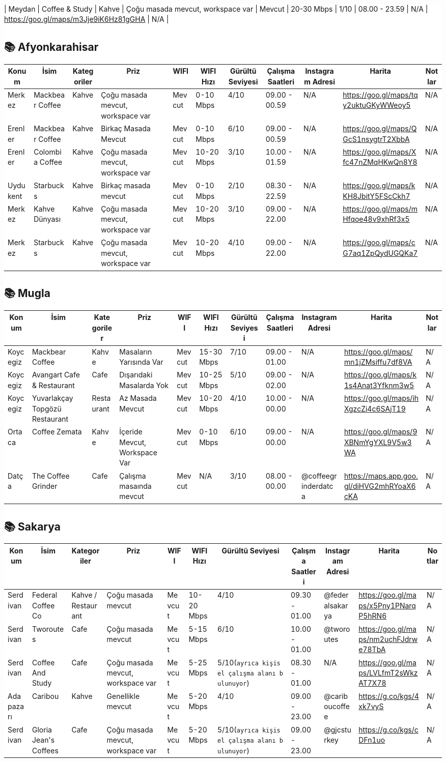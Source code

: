 | Meydan   | Coffee & Study  | Kahve           | Çoğu masada mevcut, workspace var | Mevcut | 20-30 Mbps | 1/10             | 08.00 - 23.59    | N/A              | <https://goo.gl/maps/m3Jje9iK6Hz81gGHA> | N/A    |

## 📚 Afyonkarahisar

| Konum    | İsim            | Kategoriler | Priz                              | WIFI   | WIFI Hızı  | Gürültü Seviyesi | Çalışma Saatleri | Instagram Adresi | Harita                                  | Notlar |
| -------- | --------------- | ----------- | --------------------------------- | ------ | ---------- | ---------------- | ---------------- | ---------------- | --------------------------------------- | ------ |
| Merkez   | Mackbear Coffee | Kahve       | Çoğu masada mevcut, workspace var | Mevcut | 0-10 Mbps  | 4/10             | 09.00 - 00.59    | N/A              | <https://goo.gl/maps/tqy2uktuGKyWWeoy5> | N/A    |
| Erenler  | Mackbear Coffee | Kahve       | Birkaç Masada Mevcut              | Mevcut | 0-10 Mbps  | 6/10             | 09.00 - 00.59    | N/A              | <https://goo.gl/maps/QGcS1nsygtrT2XbbA> | N/A    |
| Erenler  | Colombia Coffee | Kahve       | Çoğu masada mevcut, workspace var | Mevcut | 10-20 Mbps | 3/10             | 10.00 - 01.59    | N/A              | <https://goo.gl/maps/Xfc47nZMqHKwQn8Y8> | N/A    |
| Uydukent | Starbucks       | Kahve       | Birkaç masada mevcut              | Mevcut | 0-10 Mbps  | 2/10             | 08.30 - 22.59    | N/A              | <https://goo.gl/maps/kKH8JbitY5FScCkh7> | N/A    |
| Merkez   | Kahve Dünyası   | Kahve       | Çoğu masada mevcut, workspace var | Mevcut | 10-20 Mbps | 3/10             | 09.00 - 22.00    | N/A              | <https://goo.gl/maps/mHfqoe48v9xhRf3x5> | N/A    |
| Merkez   | Starbucks       | Kahve       | Çoğu masada mevcut, workspace var | Mevcut | 10-20 Mbps | 4/10             | 09.00 - 22.00    | N/A              | <https://goo.gl/maps/cG7aq1ZpQydUGQKa7> | N/A    |

## 📚 Mugla

| Konum    | İsim                           | Kategoriler | Priz                          | WIFI   | WIFI Hızı  | Gürültü Seviyesi | Çalışma Saatleri | Instagram Adresi    | Harita                                      | Notlar |
| -------- | ------------------------------ | ----------- | ----------------------------- | ------ | ---------- | ---------------- | ---------------- | ------------------- | ------------------------------------------- | ------ |
| Koycegiz | Mackbear Coffee                | Kahve       | Masaların Yarısında Var       | Mevcut | 15-30 Mbps | 7/10             | 09.00 - 01.00    | N/A                 | <https://goo.gl/maps/mn1jZMsiffu7df8VA>     | N/A    |
| Koycegiz | Avangart Cafe & Restaurant     | Cafe        | Dışarıdaki Masalarda Yok      | Mevcut | 10-25 Mbps | 5/10             | 09.00 - 02.00    | N/A                 | <https://goo.gl/maps/k1s4Anat3Yfknm3w5>     | N/A    |
| Koycegiz | Yuvarlakçay Topgözü Restaurant | Restaurant  | Az Masada Mevcut              | Mevcut | 10-20 Mbps | 4/10             | 10.00 - 00.00    | N/A                 | <https://goo.gl/maps/ihXgzcZi4c6SAjT19>     | N/A    |
| Ortaca   | Coffee Zemata                  | Kahve       | İçeride Mevcut, Workspace Var | Mevcut | 0-10 Mbps  | 6/10             | 09.00 - 00.00    | N/A                 | <https://goo.gl/maps/9XBNmYgYXL9V5w3WA>     | N/A    |
| Datça    | The Coffee Grinder             | Cafe        | Çalışma masaında mevcut       | Mevcut | N/A        | 3/10             | 08.00 - 00.00    | @coffeegrinderdatca | <https://maps.app.goo.gl/diHVG2mhRYoaX6cKA> | N/A    |

## 📚 Sakarya

| Konum    | İsim              | Kategoriler        | Priz                              | WIFI   | WIFI Hızı  | Gürültü Seviyesi                               | Çalışma Saatleri | Instagram Adresi | Harita                                  | Notlar |
| -------- | ----------------- | ------------------ | --------------------------------- | ------ | ---------- | ---------------------------------------------- | ---------------- | ---------------- | --------------------------------------- | ------ |
| Serdivan | Federal Coffee Co | Kahve / Restaurant | Çoğu masada mevcut                | Mevcut | 10-20 Mbps | 4/10                                           | 09.30 - 01.00    | @federalsakarya  | <https://goo.gl/maps/x5Pny1PNarqP5hRN6> | N/A    |
| Serdivan | Tworoutes         | Cafe               | Çoğu masada mevcut                | Mevcut | 5-15 Mbps  | 6/10                                           | 10.00 - 01.00    | @tworoutes       | <https://goo.gl/maps/nm2uchFJdrwe78TbA> | N/A    |
| Serdivan | Coffee And Study  | Cafe               | Çoğu masada mevcut, workspace var | Mevcut | 5-25 Mbps  | 5/10(`ayrıca kişisel çalışma alanı bulunuyor`) | 08.30 - 01.00    | N/A              | <https://goo.gl/maps/LVLfmT2sWkzAT7X78> | N/A    |
| Adapazarı | Caribou | Kahve | Genellikle mevcut | Mevcut | 5-20 Mbps | 4/10 | 09.00 - 23.00 | @cariboucoffee | <https://g.co/kgs/4xk7vyS> | N/A |
| Serdivan | Gloria Jean's Coffees | Cafe | Çoğu masada mevcut, workspace var | Mevcut | 5-20 Mbps | 5/10(`ayrıca kişisel çalışma alanı bulunuyor`) | 09.00 - 23.00 | @gjcsturkey | <https://g.co/kgs/cDFn1uo> | N/A |
